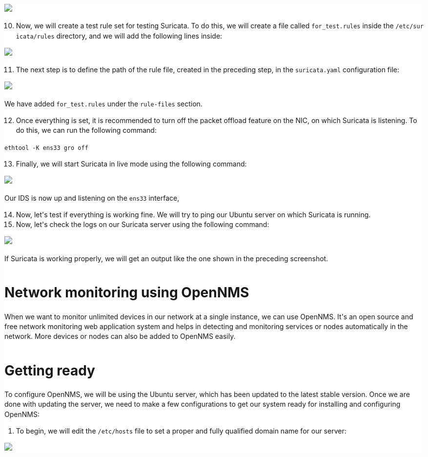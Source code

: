 ![](img/3a2a5b24-5c9a-4205-ae54-cfaa55d41afc.png)

10.  Now, we will create a test rule set for testing Suricata. To do this, we will create a file called `for_test.rules` inside the `/etc/suricata/rules` directory, and we will add the following lines inside:

![](img/c8e79e49-58e6-4041-a2f8-2adb54d573c8.png)

11.  The next step is to define the path of the rule file, created in the preceding step, in the `suricata.yaml` configuration file:

![](img/0b72acc1-8c0d-459a-9fe8-9cdd3e17cec0.png)

We have added `for_test.rules` under the `rule-files` section.

12.  Once everything is set, it is recommended to turn off the packet offload feature on the NIC, on which Suricata is listening. To do this, we can run the following command:

```
ethtool -K ens33 gro off
```

13.  Finally, we will start Suricata in live mode using the following command:

![](img/951284e4-dfae-49d8-8b33-84af4ea6e893.png)

Our IDS is now up and listening on the `ens33` interface,

14.  Now, let's test if everything is working fine. We will try to ping our Ubuntu server on which Suricata is running.
15.  Now, let's check the logs on our Suricata server using the following command:

![](img/c0e1ef19-4378-452a-b5ce-c9251fbffe38.png)

If Suricata is working properly, we will get an output like the one shown in the preceding screenshot.

# Network monitoring using OpenNMS

When we want to monitor unlimited devices in our network at a single instance, we can use OpenNMS. It's an open source and free network monitoring web application system and helps in detecting and monitoring services or nodes automatically in the network. More devices or nodes can also be added to OpenNMS easily.

# Getting ready

To configure OpenNMS, we will be using the Ubuntu server, which has been updated to the latest stable version. Once we are done with updating the server, we need to make a few configurations to get our system ready for installing and configuring OpenNMS:

1.  To begin, we will edit the `/etc/hosts` file to set a proper and fully qualified domain name for our server:

![](img/a9c5b4bd-2215-4dbb-9763-21ef08c6be1c.png)
